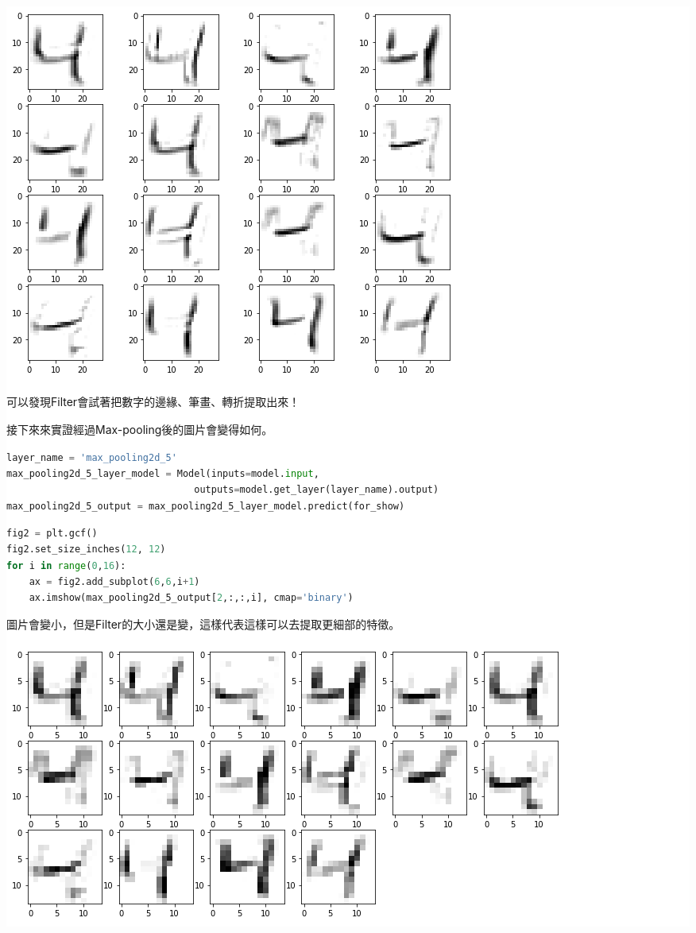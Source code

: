 ![png](output_14_0.png)

可以發現Filter會試著把數字的邊緣、筆畫、轉折提取出來！

接下來來實證經過Max-pooling後的圖片會變得如何。

```python
layer_name = 'max_pooling2d_5'
max_pooling2d_5_layer_model = Model(inputs=model.input,
                                 outputs=model.get_layer(layer_name).output)
max_pooling2d_5_output = max_pooling2d_5_layer_model.predict(for_show)
```

```python
fig2 = plt.gcf()
fig2.set_size_inches(12, 12)  
for i in range(0,16):
    ax = fig2.add_subplot(6,6,i+1) 
    ax.imshow(max_pooling2d_5_output[2,:,:,i], cmap='binary') 
```

圖片會變小，但是Filter的大小還是變，這樣代表這樣可以去提取更細部的特徵。

![png](output_16_0.png)
